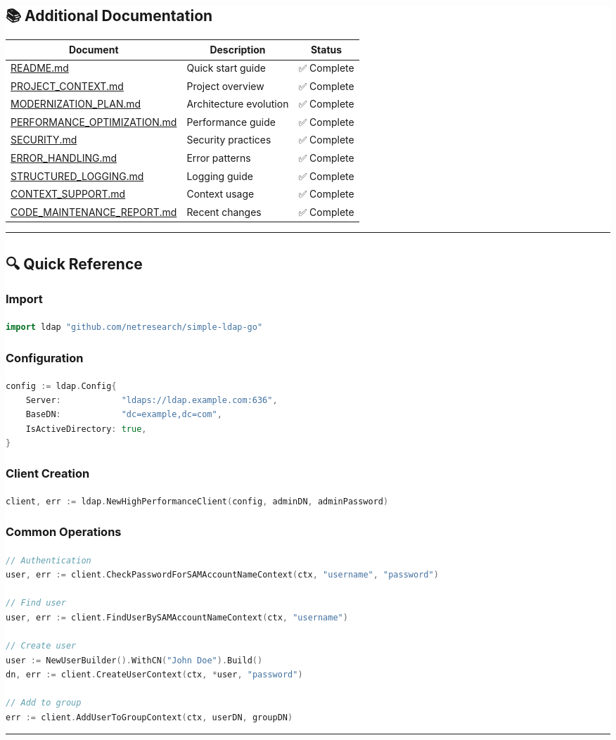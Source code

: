 
## 📚 Additional Documentation

| Document | Description | Status |
|----------|-------------|--------|
| [README.md](README.md) | Quick start guide | ✅ Complete |
| [PROJECT_CONTEXT.md](PROJECT_CONTEXT.md) | Project overview | ✅ Complete |
| [MODERNIZATION_PLAN.md](MODERNIZATION_PLAN.md) | Architecture evolution | ✅ Complete |
| [PERFORMANCE_OPTIMIZATION.md](PERFORMANCE_OPTIMIZATION.md) | Performance guide | ✅ Complete |
| [SECURITY.md](SECURITY.md) | Security practices | ✅ Complete |
| [ERROR_HANDLING.md](ERROR_HANDLING.md) | Error patterns | ✅ Complete |
| [STRUCTURED_LOGGING.md](STRUCTURED_LOGGING.md) | Logging guide | ✅ Complete |
| [CONTEXT_SUPPORT.md](CONTEXT_SUPPORT.md) | Context usage | ✅ Complete |
| [CODE_MAINTENANCE_REPORT.md](CODE_MAINTENANCE_REPORT.md) | Recent changes | ✅ Complete |

---

## 🔍 Quick Reference

### Import
```go
import ldap "github.com/netresearch/simple-ldap-go"
```

### Configuration
```go
config := ldap.Config{
    Server:            "ldaps://ldap.example.com:636",
    BaseDN:            "dc=example,dc=com",
    IsActiveDirectory: true,
}
```

### Client Creation
```go
client, err := ldap.NewHighPerformanceClient(config, adminDN, adminPassword)
```

### Common Operations
```go
// Authentication
user, err := client.CheckPasswordForSAMAccountNameContext(ctx, "username", "password")

// Find user
user, err := client.FindUserBySAMAccountNameContext(ctx, "username")

// Create user
user := NewUserBuilder().WithCN("John Doe").Build()
dn, err := client.CreateUserContext(ctx, *user, "password")

// Add to group
err := client.AddUserToGroupContext(ctx, userDN, groupDN)
```

---